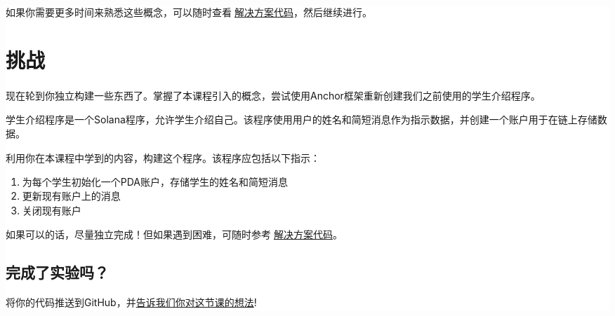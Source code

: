 如果你需要更多时间来熟悉这些概念，可以随时查看 [解决方案代码](https://github.com/Unboxed-Software/anchor-movie-review-program/tree/solution-pdas)，然后继续进行。

# 挑战

现在轮到你独立构建一些东西了。掌握了本课程引入的概念，尝试使用Anchor框架重新创建我们之前使用的学生介绍程序。

学生介绍程序是一个Solana程序，允许学生介绍自己。该程序使用用户的姓名和简短消息作为指示数据，并创建一个账户用于在链上存储数据。

利用你在本课程中学到的内容，构建这个程序。该程序应包括以下指示：

1. 为每个学生初始化一个PDA账户，存储学生的姓名和简短消息
2. 更新现有账户上的消息
3. 关闭现有账户

如果可以的话，尽量独立完成！但如果遇到困难，可随时参考 [解决方案代码](https://github.com/Unboxed-Software/anchor-student-intro-program)。

## 完成了实验吗？

将你的代码推送到GitHub，并[告诉我们你对这节课的想法](https://form.typeform.com/to/IPH0UGz7＃answers-lesson=f58108e9-94a0-45b2-b0d5-44ada1909105)!